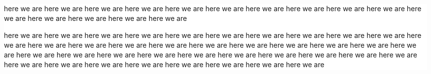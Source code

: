 here we are
here we are
here we are
here we are
here we are
here we are
here we are
here we are
here we are
here we are
here we are
here we are
here we are
here we are
here we are

here we are
here we are
here we are
here we are
here we are
here we are
here we are
here we are
here we are
here we are
here we are
here we are
here we are
here we are
here we are
here we are
here we are
here we are
here we are
here we are
here we are
here we are
here we are
here we are
here we are
here we are
here we are
here we are
here we are
here we are
here we are
here we are
here we are
here we are
here we are
here we are
here we are
here we are
here we are
